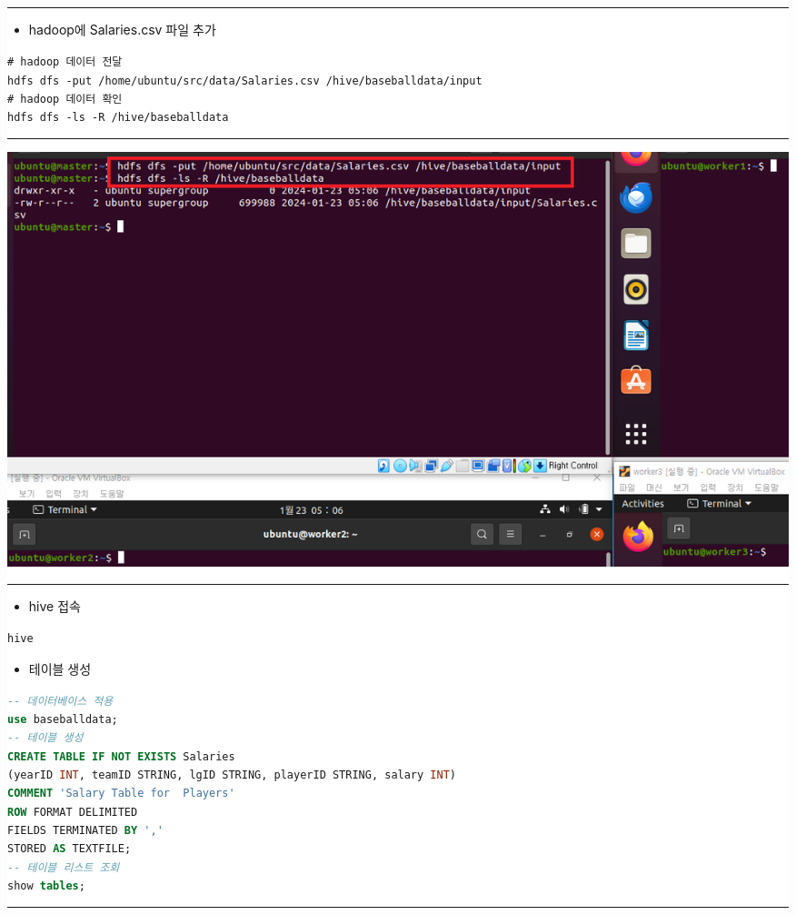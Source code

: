 
---
- hadoop에 Salaries.csv 파일 추가
```shell
# hadoop 데이터 전달
hdfs dfs -put /home/ubuntu/src/data/Salaries.csv /hive/baseballdata/input
# hadoop 데이터 확인 
hdfs dfs -ls -R /hive/baseballdata
```
---
![Alt text](./img/image-34.png)

---
- hive 접속 
```shell
hive
```
- 테이블 생성 
```sql
-- 데이터베이스 적용 
use baseballdata;
-- 테이블 생성
CREATE TABLE IF NOT EXISTS Salaries
(yearID INT, teamID STRING, lgID STRING, playerID STRING, salary INT)              
COMMENT 'Salary Table for  Players'                                                 
ROW FORMAT DELIMITED                                                              
FIELDS TERMINATED BY ','                                                           
STORED AS TEXTFILE; 
-- 테이블 리스트 조회 
show tables;
```
---